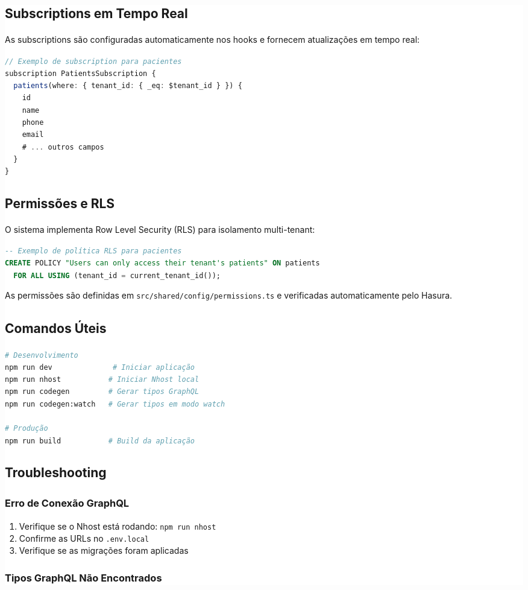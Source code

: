 ## Subscriptions em Tempo Real

As subscriptions são configuradas automaticamente nos hooks e fornecem atualizações em tempo real:

```typescript
// Exemplo de subscription para pacientes
subscription PatientsSubscription {
  patients(where: { tenant_id: { _eq: $tenant_id } }) {
    id
    name
    phone
    email
    # ... outros campos
  }
}
```

## Permissões e RLS

O sistema implementa Row Level Security (RLS) para isolamento multi-tenant:

```sql
-- Exemplo de política RLS para pacientes
CREATE POLICY "Users can only access their tenant's patients" ON patients
  FOR ALL USING (tenant_id = current_tenant_id());
```

As permissões são definidas em `src/shared/config/permissions.ts` e verificadas automaticamente pelo Hasura.

## Comandos Úteis

```bash
# Desenvolvimento
npm run dev              # Iniciar aplicação
npm run nhost           # Iniciar Nhost local
npm run codegen         # Gerar tipos GraphQL
npm run codegen:watch   # Gerar tipos em modo watch

# Produção
npm run build           # Build da aplicação
```

## Troubleshooting

### Erro de Conexão GraphQL

1. Verifique se o Nhost está rodando: `npm run nhost`
2. Confirme as URLs no `.env.local`
3. Verifique se as migrações foram aplicadas

### Tipos GraphQL Não Encontrados
